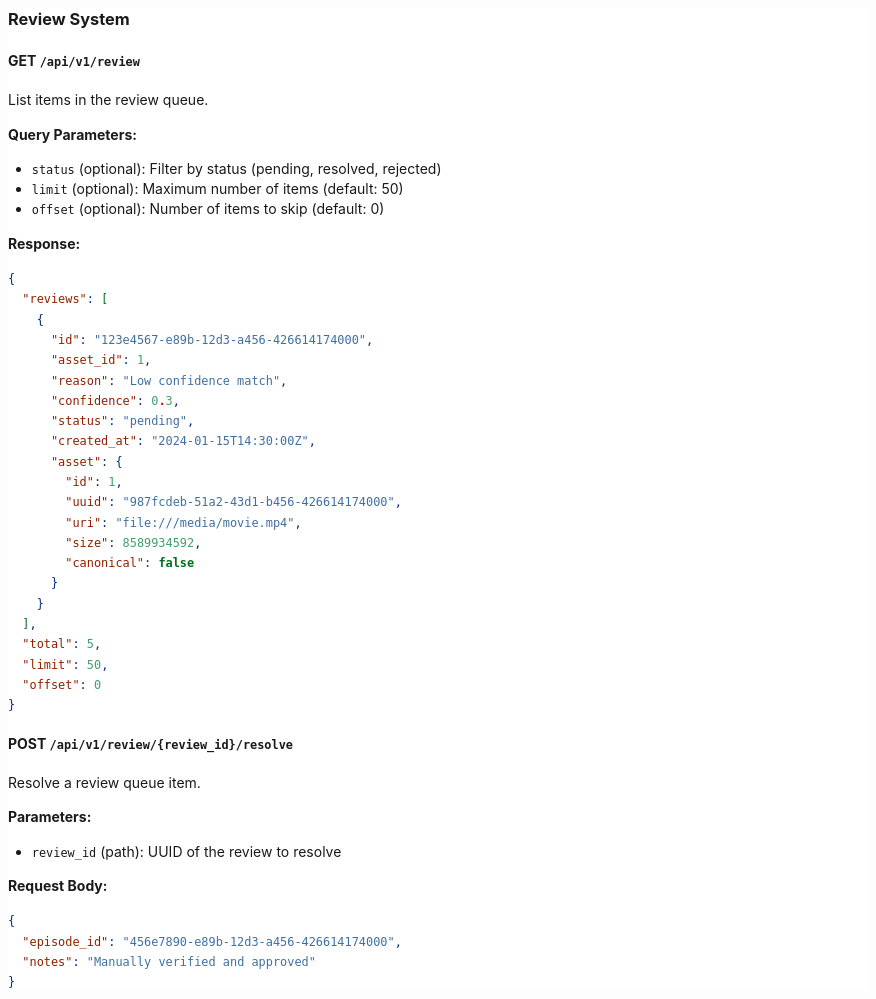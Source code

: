 ### **Review System**

#### **GET** `/api/v1/review`

List items in the review queue.

**Query Parameters:**

- `status` (optional): Filter by status (pending, resolved, rejected)
- `limit` (optional): Maximum number of items (default: 50)
- `offset` (optional): Number of items to skip (default: 0)

**Response:**

```json
{
  "reviews": [
    {
      "id": "123e4567-e89b-12d3-a456-426614174000",
      "asset_id": 1,
      "reason": "Low confidence match",
      "confidence": 0.3,
      "status": "pending",
      "created_at": "2024-01-15T14:30:00Z",
      "asset": {
        "id": 1,
        "uuid": "987fcdeb-51a2-43d1-b456-426614174000",
        "uri": "file:///media/movie.mp4",
        "size": 8589934592,
        "canonical": false
      }
    }
  ],
  "total": 5,
  "limit": 50,
  "offset": 0
}
```

#### **POST** `/api/v1/review/{review_id}/resolve`

Resolve a review queue item.

**Parameters:**

- `review_id` (path): UUID of the review to resolve

**Request Body:**

```json
{
  "episode_id": "456e7890-e89b-12d3-a456-426614174000",
  "notes": "Manually verified and approved"
}
```
